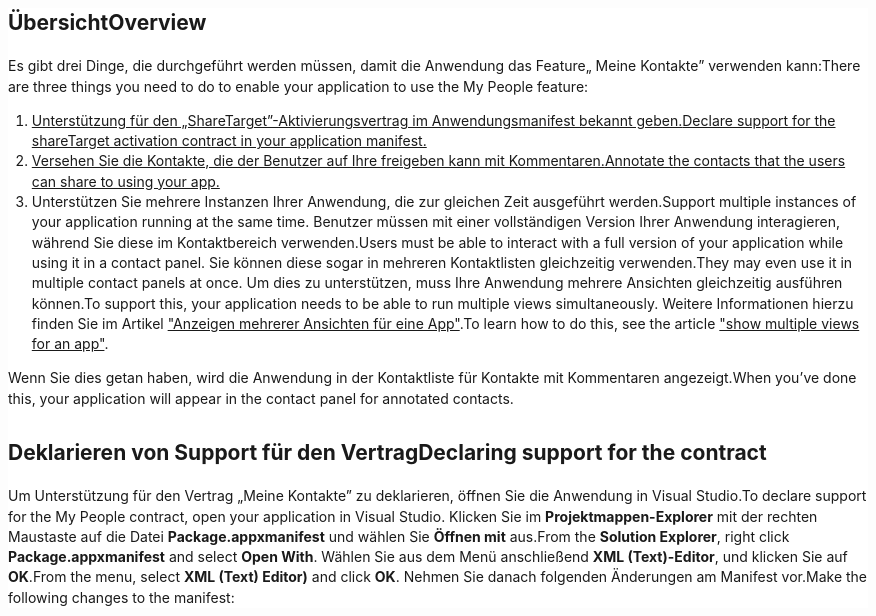 ## <a name="overview"></a><span data-ttu-id="79e60-114">Übersicht</span><span class="sxs-lookup"><span data-stu-id="79e60-114">Overview</span></span>

<span data-ttu-id="79e60-115">Es gibt drei Dinge, die durchgeführt werden müssen, damit die Anwendung das Feature„ Meine Kontakte” verwenden kann:</span><span class="sxs-lookup"><span data-stu-id="79e60-115">There are three things you need to do to enable your application to use the My People feature:</span></span>

1. [<span data-ttu-id="79e60-116">Unterstützung für den „ShareTarget”-Aktivierungsvertrag im Anwendungsmanifest bekannt geben.</span><span class="sxs-lookup"><span data-stu-id="79e60-116">Declare support for the shareTarget activation contract in your application manifest.</span></span>](https://docs.microsoft.com/en-us/windows/uwp/contacts-and-calendar/my-people-sharing#declaring-support-for-the-share-contract)
2. [<span data-ttu-id="79e60-117">Versehen Sie die Kontakte, die der Benutzer auf Ihre freigeben kann mit Kommentaren.</span><span class="sxs-lookup"><span data-stu-id="79e60-117">Annotate the contacts that the users can share to using your app.</span></span>](https://docs.microsoft.com/en-us/windows/uwp/contacts-and-calendar/my-people-sharing#annotating-contacts)
3.  <span data-ttu-id="79e60-118">Unterstützen Sie mehrere Instanzen Ihrer Anwendung, die zur gleichen Zeit ausgeführt werden.</span><span class="sxs-lookup"><span data-stu-id="79e60-118">Support multiple instances of your application running at the same time.</span></span> <span data-ttu-id="79e60-119">Benutzer müssen mit einer vollständigen Version Ihrer Anwendung interagieren, während Sie diese im Kontaktbereich verwenden.</span><span class="sxs-lookup"><span data-stu-id="79e60-119">Users must be able to interact with a full version of your application while using it in a contact panel.</span></span>  <span data-ttu-id="79e60-120">Sie können diese sogar in mehreren Kontaktlisten gleichzeitig verwenden.</span><span class="sxs-lookup"><span data-stu-id="79e60-120">They may even use it in multiple contact panels at once.</span></span>  <span data-ttu-id="79e60-121">Um dies zu unterstützen, muss Ihre Anwendung mehrere Ansichten gleichzeitig ausführen können.</span><span class="sxs-lookup"><span data-stu-id="79e60-121">To support this, your application needs to be able to run multiple views simultaneously.</span></span> <span data-ttu-id="79e60-122">Weitere Informationen hierzu finden Sie im Artikel ["Anzeigen mehrerer Ansichten für eine App"](https://docs.microsoft.com/en-us/windows/uwp/layout/show-multiple-views).</span><span class="sxs-lookup"><span data-stu-id="79e60-122">To learn how to do this, see the article ["show multiple views for an app"](https://docs.microsoft.com/en-us/windows/uwp/layout/show-multiple-views).</span></span>

<span data-ttu-id="79e60-123">Wenn Sie dies getan haben, wird die Anwendung in der Kontaktliste für Kontakte mit Kommentaren angezeigt.</span><span class="sxs-lookup"><span data-stu-id="79e60-123">When you’ve done this, your application will appear in the contact panel for annotated contacts.</span></span>

## <a name="declaring-support-for-the-contract"></a><span data-ttu-id="79e60-124">Deklarieren von Support für den Vertrag</span><span class="sxs-lookup"><span data-stu-id="79e60-124">Declaring support for the contract</span></span>

<span data-ttu-id="79e60-125">Um Unterstützung für den Vertrag „Meine Kontakte” zu deklarieren, öffnen Sie die Anwendung in Visual Studio.</span><span class="sxs-lookup"><span data-stu-id="79e60-125">To declare support for the My People contract, open your application in Visual Studio.</span></span> <span data-ttu-id="79e60-126">Klicken Sie im **Projektmappen-Explorer** mit der rechten Maustaste auf die Datei **Package.appxmanifest** und wählen Sie **Öffnen mit** aus.</span><span class="sxs-lookup"><span data-stu-id="79e60-126">From the **Solution Explorer**, right click **Package.appxmanifest** and select **Open With**.</span></span> <span data-ttu-id="79e60-127">Wählen Sie aus dem Menü anschließend **XML (Text)-Editor**, und klicken Sie auf **OK**.</span><span class="sxs-lookup"><span data-stu-id="79e60-127">From the menu, select **XML (Text) Editor)** and click **OK**.</span></span> <span data-ttu-id="79e60-128">Nehmen Sie danach folgenden Änderungen am Manifest vor.</span><span class="sxs-lookup"><span data-stu-id="79e60-128">Make the following changes to the manifest:</span></span>
